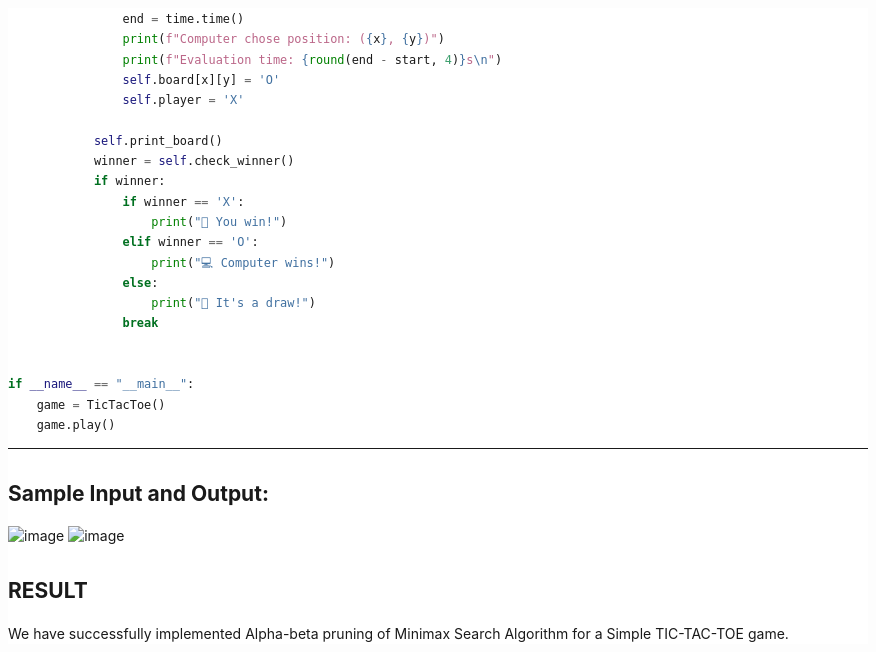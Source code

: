 ```python
                end = time.time()
                print(f"Computer chose position: ({x}, {y})")
                print(f"Evaluation time: {round(end - start, 4)}s\n")
                self.board[x][y] = 'O'
                self.player = 'X'

            self.print_board()
            winner = self.check_winner()
            if winner:
                if winner == 'X':
                    print("🎉 You win!")
                elif winner == 'O':
                    print("💻 Computer wins!")
                else:
                    print("🤝 It's a draw!")
                break


if __name__ == "__main__":
    game = TicTacToe()
    game.play()

```
<hr>
<h2>Sample Input and Output:</h2>

<img width="994" height="538" alt="image" src="https://github.com/user-attachments/assets/f230d238-d463-4a22-acd8-150cd6699483" />
<img width="1081" height="496" alt="image" src="https://github.com/user-attachments/assets/1e2c7122-23e3-4690-b9d5-2db41e44e0f7" />


## RESULT
We have successfully implemented Alpha-beta pruning of Minimax Search Algorithm for a Simple TIC-TAC-TOE game.

